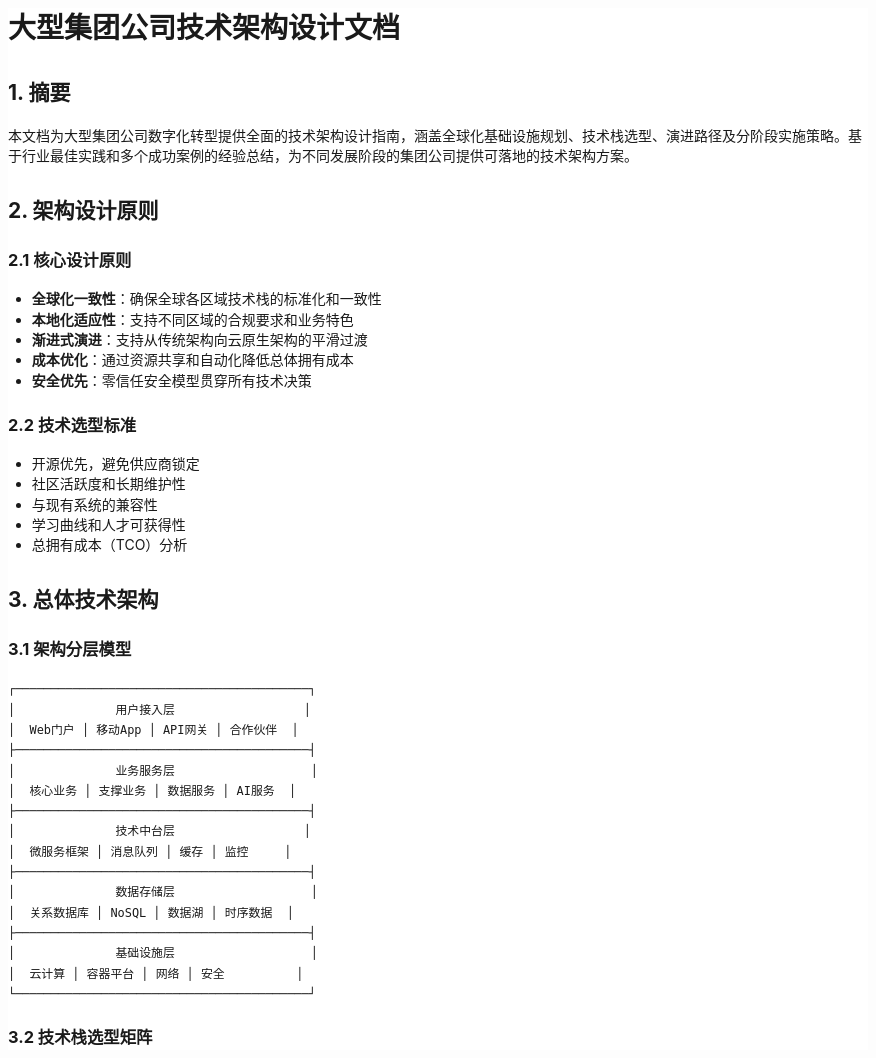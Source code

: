 # 大型集团公司技术架构设计文档

## 1. 摘要

本文档为大型集团公司数字化转型提供全面的技术架构设计指南，涵盖全球化基础设施规划、技术栈选型、演进路径及分阶段实施策略。基于行业最佳实践和多个成功案例的经验总结，为不同发展阶段的集团公司提供可落地的技术架构方案。

## 2. 架构设计原则

### 2.1 核心设计原则

- **全球化一致性**：确保全球各区域技术栈的标准化和一致性
- **本地化适应性**：支持不同区域的合规要求和业务特色
- **渐进式演进**：支持从传统架构向云原生架构的平滑过渡
- **成本优化**：通过资源共享和自动化降低总体拥有成本
- **安全优先**：零信任安全模型贯穿所有技术决策

### 2.2 技术选型标准

- 开源优先，避免供应商锁定
- 社区活跃度和长期维护性
- 与现有系统的兼容性
- 学习曲线和人才可获得性
- 总拥有成本（TCO）分析

## 3. 总体技术架构

### 3.1 架构分层模型

```
┌─────────────────────────────────────────┐
│              用户接入层                  │
│  Web门户 │ 移动App │ API网关 │ 合作伙伴  │
├─────────────────────────────────────────┤
│              业务服务层                   │
│  核心业务 │ 支撑业务 │ 数据服务 │ AI服务  │
├─────────────────────────────────────────┤
│              技术中台层                  │
│  微服务框架 │ 消息队列 │ 缓存 │ 监控     │
├─────────────────────────────────────────┤
│              数据存储层                   │
│  关系数据库 │ NoSQL │ 数据湖 │ 时序数据  │
├─────────────────────────────────────────┤
│              基础设施层                   │
│  云计算 │ 容器平台 │ 网络 │ 安全          │
└─────────────────────────────────────────┘
```

### 3.2 技术栈选型矩阵
